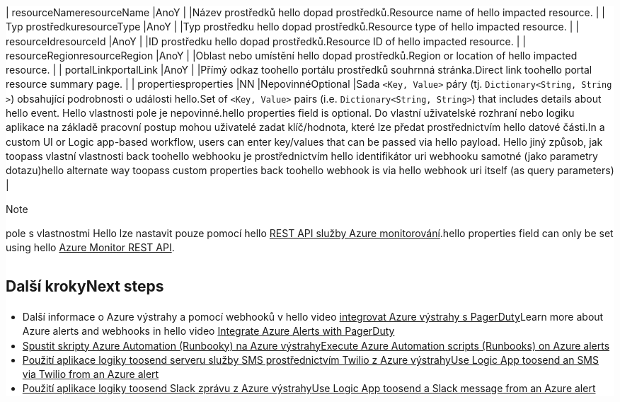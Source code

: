 | <span data-ttu-id="53c78-186">resourceName</span><span class="sxs-lookup"><span data-stu-id="53c78-186">resourceName</span></span> |<span data-ttu-id="53c78-187">Ano</span><span class="sxs-lookup"><span data-stu-id="53c78-187">Y</span></span> | |<span data-ttu-id="53c78-188">Název prostředků hello dopad prostředků.</span><span class="sxs-lookup"><span data-stu-id="53c78-188">Resource name of hello impacted resource.</span></span> |
| <span data-ttu-id="53c78-189">Typ prostředku</span><span class="sxs-lookup"><span data-stu-id="53c78-189">resourceType</span></span> |<span data-ttu-id="53c78-190">Ano</span><span class="sxs-lookup"><span data-stu-id="53c78-190">Y</span></span> | |<span data-ttu-id="53c78-191">Typ prostředku hello dopad prostředků.</span><span class="sxs-lookup"><span data-stu-id="53c78-191">Resource type of hello impacted resource.</span></span> |
| <span data-ttu-id="53c78-192">resourceId</span><span class="sxs-lookup"><span data-stu-id="53c78-192">resourceId</span></span> |<span data-ttu-id="53c78-193">Ano</span><span class="sxs-lookup"><span data-stu-id="53c78-193">Y</span></span> | |<span data-ttu-id="53c78-194">ID prostředku hello dopad prostředků.</span><span class="sxs-lookup"><span data-stu-id="53c78-194">Resource ID of hello impacted resource.</span></span> |
| <span data-ttu-id="53c78-195">resourceRegion</span><span class="sxs-lookup"><span data-stu-id="53c78-195">resourceRegion</span></span> |<span data-ttu-id="53c78-196">Ano</span><span class="sxs-lookup"><span data-stu-id="53c78-196">Y</span></span> | |<span data-ttu-id="53c78-197">Oblast nebo umístění hello dopad prostředků.</span><span class="sxs-lookup"><span data-stu-id="53c78-197">Region or location of hello impacted resource.</span></span> |
| <span data-ttu-id="53c78-198">portalLink</span><span class="sxs-lookup"><span data-stu-id="53c78-198">portalLink</span></span> |<span data-ttu-id="53c78-199">Ano</span><span class="sxs-lookup"><span data-stu-id="53c78-199">Y</span></span> | |<span data-ttu-id="53c78-200">Přímý odkaz toohello portálu prostředků souhrnná stránka.</span><span class="sxs-lookup"><span data-stu-id="53c78-200">Direct link toohello portal resource summary page.</span></span> |
| <span data-ttu-id="53c78-201">properties</span><span class="sxs-lookup"><span data-stu-id="53c78-201">properties</span></span> |<span data-ttu-id="53c78-202">N</span><span class="sxs-lookup"><span data-stu-id="53c78-202">N</span></span> |<span data-ttu-id="53c78-203">Nepovinné</span><span class="sxs-lookup"><span data-stu-id="53c78-203">Optional</span></span> |<span data-ttu-id="53c78-204">Sada `<Key, Value>` páry (tj. `Dictionary<String, String>`) obsahující podrobnosti o události hello.</span><span class="sxs-lookup"><span data-stu-id="53c78-204">Set of `<Key, Value>` pairs (i.e. `Dictionary<String, String>`) that includes details about hello event.</span></span> <span data-ttu-id="53c78-205">Hello vlastnosti pole je nepovinné.</span><span class="sxs-lookup"><span data-stu-id="53c78-205">hello properties field is optional.</span></span> <span data-ttu-id="53c78-206">Do vlastní uživatelské rozhraní nebo logiku aplikace na základě pracovní postup mohou uživatelé zadat klíč/hodnota, které lze předat prostřednictvím hello datové části.</span><span class="sxs-lookup"><span data-stu-id="53c78-206">In a custom UI or Logic app-based workflow, users can enter key/values that can be passed via hello payload.</span></span> <span data-ttu-id="53c78-207">Hello jiný způsob, jak toopass vlastní vlastnosti back toohello webhooku je prostřednictvím hello identifikátor uri webhooku samotné (jako parametry dotazu)</span><span class="sxs-lookup"><span data-stu-id="53c78-207">hello alternate way toopass custom properties back toohello webhook is via hello webhook uri itself (as query parameters)</span></span> |

> [!NOTE]
> <span data-ttu-id="53c78-208">pole s vlastnostmi Hello lze nastavit pouze pomocí hello [REST API služby Azure monitorování](https://msdn.microsoft.com/library/azure/dn933805.aspx).</span><span class="sxs-lookup"><span data-stu-id="53c78-208">hello properties field can only be set using hello [Azure Monitor REST API](https://msdn.microsoft.com/library/azure/dn933805.aspx).</span></span>
>
>

## <a name="next-steps"></a><span data-ttu-id="53c78-209">Další kroky</span><span class="sxs-lookup"><span data-stu-id="53c78-209">Next steps</span></span>
* <span data-ttu-id="53c78-210">Další informace o Azure výstrahy a pomocí webhooků v hello video [integrovat Azure výstrahy s PagerDuty](http://go.microsoft.com/fwlink/?LinkId=627080)</span><span class="sxs-lookup"><span data-stu-id="53c78-210">Learn more about Azure alerts and webhooks in hello video [Integrate Azure Alerts with PagerDuty](http://go.microsoft.com/fwlink/?LinkId=627080)</span></span>
* [<span data-ttu-id="53c78-211">Spustit skripty Azure Automation (Runbooky) na Azure výstrahy</span><span class="sxs-lookup"><span data-stu-id="53c78-211">Execute Azure Automation scripts (Runbooks) on Azure alerts</span></span>](http://go.microsoft.com/fwlink/?LinkId=627081)
* [<span data-ttu-id="53c78-212">Použití aplikace logiky toosend serveru služby SMS prostřednictvím Twilio z Azure výstrahy</span><span class="sxs-lookup"><span data-stu-id="53c78-212">Use Logic App toosend an SMS via Twilio from an Azure alert</span></span>](https://github.com/Azure/azure-quickstart-templates/tree/master/201-alert-to-text-message-with-logic-app)
* [<span data-ttu-id="53c78-213">Použití aplikace logiky toosend Slack zprávu z Azure výstrahy</span><span class="sxs-lookup"><span data-stu-id="53c78-213">Use Logic App toosend a Slack message from an Azure alert</span></span>](https://github.com/Azure/azure-quickstart-templates/tree/master/201-alert-to-slack-with-logic-app)